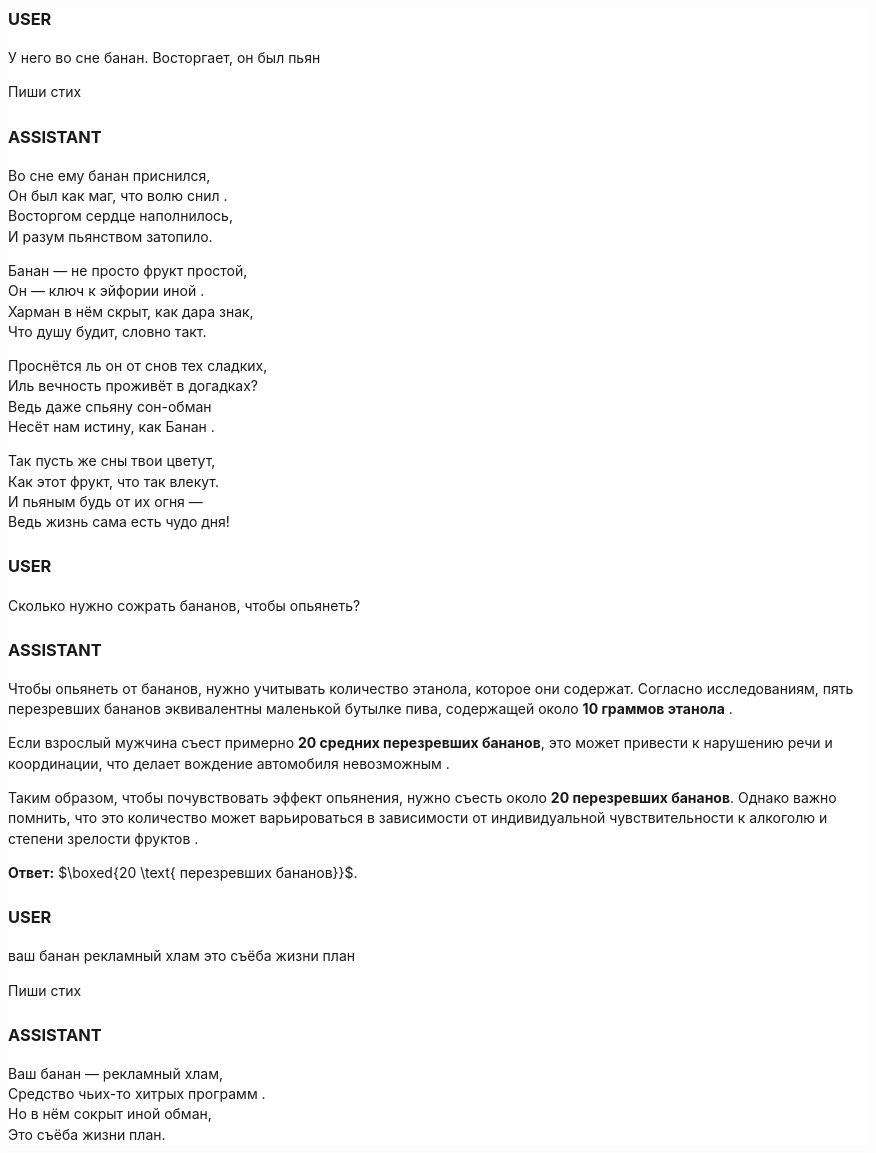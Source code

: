 ### USER
У него во сне банан. Восторгает, он был пьян

Пиши стих

### ASSISTANT
Во сне ему банан приснился,  
Он был как маг, что волю снил .  
Восторгом сердце наполнилось,  
И разум пьянством затопило.  

Банан — не просто фрукт простой,  
Он — ключ к эйфории иной .  
Харман в нём скрыт, как дара знак,  
Что душу будит, словно такт.  

Проснётся ль он от снов тех сладких,  
Иль вечность проживёт в догадках?  
Ведь даже спьяну сон-обман  
Несёт нам истину, как Банан .  

Так пусть же сны твои цветут,  
Как этот фрукт, что так влекут.  
И пьяным будь от их огня —  
Ведь жизнь сама есть чудо дня!

### USER
Сколько нужно сожрать бананов, чтобы опьянеть?

### ASSISTANT
Чтобы опьянеть от бананов, нужно учитывать количество этанола, которое они содержат. Согласно исследованиям, пять перезревших бананов эквивалентны маленькой бутылке пива, содержащей около **10 граммов этанола** . 

Если взрослый мужчина съест примерно **20 средних перезревших бананов**, это может привести к нарушению речи и координации, что делает вождение автомобиля невозможным . 

Таким образом, чтобы почувствовать эффект опьянения, нужно съесть около **20 перезревших бананов**. Однако важно помнить, что это количество может варьироваться в зависимости от индивидуальной чувствительности к алкоголю и степени зрелости фруктов . 

**Ответ:** $\boxed{20 \text{ перезревших бананов}}$.

### USER
ваш банан рекламный хлам
это съёба жизни план

Пиши стих


### ASSISTANT
Ваш банан — рекламный хлам,  
Средство чьих-то хитрых программ .  
Но в нём сокрыт иной обман,  
Это съёба жизни план.  
